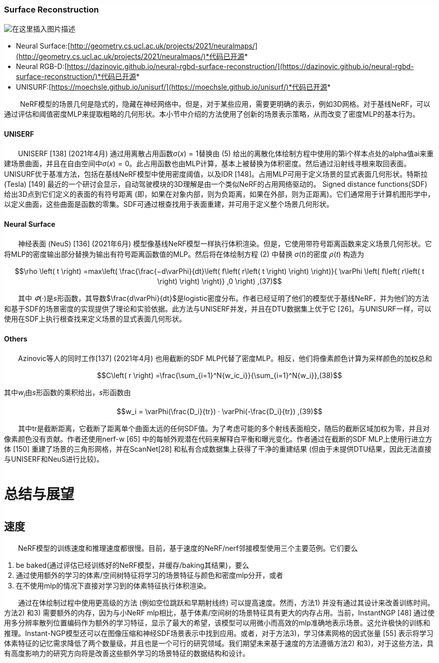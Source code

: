 ### Surface Reconstruction
![在这里插入图片描述](https://img-blog.csdnimg.cn/61fc9a0f3ea144fd8ad943de29077a27.png)
 - Neural Surface:[http://geometry.cs.ucl.ac.uk/projects/2021/neuralmaps/](http://geometry.cs.ucl.ac.uk/projects/2021/neuralmaps/)*代码已开源*
 - Neural RGB-D:[https://dazinovic.github.io/neural-rgbd-surface-reconstruction/](https://dazinovic.github.io/neural-rgbd-surface-reconstruction/)*代码已开源*
 - UNISURF:[https://moechsle.github.io/unisurf/](https://moechsle.github.io/unisurf/)*代码已开源*
 
&emsp;&emsp; NeRF模型的场景几何是隐式的，隐藏在神经网络中。但是，对于某些应用，需要更明确的表示，例如3D网格。对于基线NeRF，可以通过评估和阈值密度MLP来提取粗略的几何形状。本小节中介绍的方法使用了创新的场景表示策略，从而改变了密度MLP的基本行为。

#### UNISERF
&emsp;&emsp;UNISERF [138] (2021年4月) 通过用离散占用函数$\sigma(x) = 1$替换由 (5) 给出的离散化体绘制方程中使用的第i个样本点处的alpha值ai来重建场景曲面，并且在自由空间中$\sigma(x) = 0$。此占用函数也由MLP计算，基本上被替换为体积密度。然后通过沿射线寻根来取回表面。UNISURF优于基准方法，包括在基线NeRF模型中使用密度阈值，以及IDR [148]。占用MLP可用于定义场景的显式表面几何形状。特斯拉 (Tesla) [149] 最近的一个研讨会显示，自动驾驶模块的3D理解是由一个类似NeRF的占用网络驱动的。
Signed distance functions(SDF) 给出3D点到它们定义的表面的有符号距离 (即，如果在对象内部，则为负距离，如果在外部，则为正距离)。它们通常用于计算机图形学中，以定义曲面，这些曲面是函数的零集。SDF可通过根查找用于表面重建，并可用于定义整个场景几何形状。
#### Neural Surface
&emsp;&emsp;神经表面 (NeuS) [136] (2021年6月) 模型像基线NeRF模型一样执行体积渲染。但是，它使用带符号距离函数来定义场景几何形状。它将MLP的密度输出部分替换为输出有符号距离函数值的MLP。然后将在体绘制方程 (2) 中替换 $σ(t)$的密度 $ρ(t)$ 构造为

$$\rho \left( t \right) =max\left( \frac{\frac{−d\varPhi}{dt}\left( f\left( r\left( t \right) \right) \right)}{ \varPhi \left( f\left( r\left( t \right) \right) \right)} ,0 \right) ,(37)$$

&emsp;&emsp;其中 $\varPhi(·)$是$s$形函数，其导数$\frac{d\varPhi}{dt}$是logistic密度分布。作者已经证明了他们的模型优于基线NeRF，并为他们的方法和基于SDF的场景密度的实现提供了理论和实验依据。此方法与UNISERF并发，并且在DTU数据集上优于它 [26]。与UNISURF一样，可以使用在SDF上执行根查找来定义场景的显式表面几何形状。
#### Others
&emsp;&emsp;Azinovic等人的同时工作[137] (2021年4月) 也用截断的SDF MLP代替了密度MLP。相反，他们将像素颜色计算为采样颜色的加权总和

$$C\left( r \right) =\frac{\sum_{i=1}^N{w_ic_i}}{\sum_{i=1}^N{w_i}},(38)$$

其中$w_i$由$s$形函数的乘积给出，$s$形函数由

$$w_i = \varPhi(\frac{D_i}{tr}) · \varPhi(-\frac{D_i}{tr})	,(39)$$

&emsp;&emsp;其中tr是截断距离，它截断了距离单个曲面太远的任何SDF值。为了考虑可能的多个射线表面相交，随后的截断区域加权为零，并且对像素颜色没有贡献。作者还使用nerf-w [65] 中的每帧外观潜在代码来解释白平衡和曝光变化。作者通过在截断的SDF MLP上使用行进立方体 [150] 重建了场景的三角形网格，并在ScanNet[28] 和私有合成数据集上获得了干净的重建结果 (但由于未提供DTU结果，因此无法直接与UNISERF和NeuS进行比较)。

# 总结与展望
## 速度
&emsp;&emsp;NeRF模型的训练速度和推理速度都很慢。目前，基于速度的NeRF/nerf邻接模型使用三个主要范例。它们要么
1) be baked(通过评估已经训练好的NeRF模型，并缓存/baking其结果)，要么
2) 通过使用额外的学习的体素/空间树特征将学习的场景特征与颜色和密度mlp分开，或者
3) 在不使用mlp的情况下直接对学习到的体素特征执行体积渲染。

&emsp;&emsp;通过在体绘制过程中使用更高级的方法 (例如空位跳跃和早期射线终) 可以提高速度。然而，方法1) 并没有通过其设计来改善训练时间。方法2) 和3) 需要额外的内存，因为与小NeRF mlp相比，基于体素/空间树的场景特征具有更大的内存占用。当前，InstantNGP [48] 通过使用多分辨率散列位置编码作为额外的学习特征，显示了最大的希望，该模型可以用微小而高效的mlp准确地表示场景。这允许极快的训练和推理。Instant-NGP模型还可以在图像压缩和神经SDF场景表示中找到应用。或者，对于方法3)，学习体素网格的因式张量 [55] 表示将学习体素特征的记忆需求降低了两个数量级，并且也是一个可行的研究领域。我们期望未来基于速度的方法遵循方法2) 和3)，对于这些方法，具有高度影响力的研究方向将是改善这些额外学习的场景特征的数据结构和设计。

